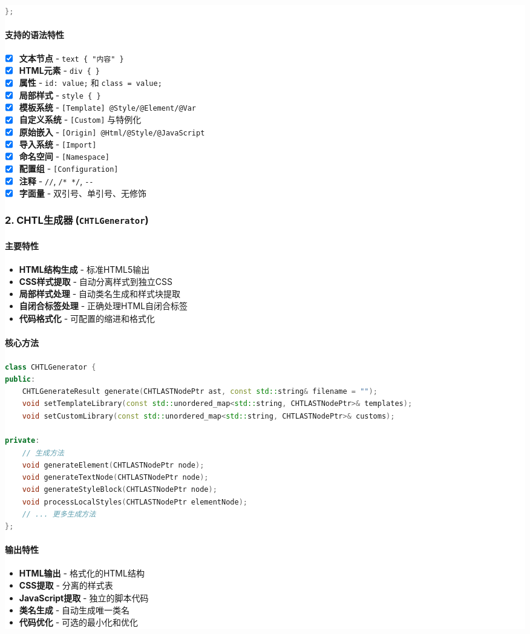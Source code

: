 ```cpp
};
```

#### 支持的语法特性
- [x] **文本节点** - `text { "内容" }`
- [x] **HTML元素** - `div { }`
- [x] **属性** - `id: value;` 和 `class = value;`
- [x] **局部样式** - `style { }`
- [x] **模板系统** - `[Template] @Style/@Element/@Var`
- [x] **自定义系统** - `[Custom]` 与特例化
- [x] **原始嵌入** - `[Origin] @Html/@Style/@JavaScript`
- [x] **导入系统** - `[Import]`
- [x] **命名空间** - `[Namespace]`
- [x] **配置组** - `[Configuration]`
- [x] **注释** - `//`, `/* */`, `--`
- [x] **字面量** - 双引号、单引号、无修饰

### 2. CHTL生成器 (`CHTLGenerator`)

#### 主要特性
- **HTML结构生成** - 标准HTML5输出
- **CSS样式提取** - 自动分离样式到独立CSS
- **局部样式处理** - 自动类名生成和样式块提取
- **自闭合标签处理** - 正确处理HTML自闭合标签
- **代码格式化** - 可配置的缩进和格式化

#### 核心方法
```cpp
class CHTLGenerator {
public:
    CHTLGenerateResult generate(CHTLASTNodePtr ast, const std::string& filename = "");
    void setTemplateLibrary(const std::unordered_map<std::string, CHTLASTNodePtr>& templates);
    void setCustomLibrary(const std::unordered_map<std::string, CHTLASTNodePtr>& customs);

private:
    // 生成方法
    void generateElement(CHTLASTNodePtr node);
    void generateTextNode(CHTLASTNodePtr node);
    void generateStyleBlock(CHTLASTNodePtr node);
    void processLocalStyles(CHTLASTNodePtr elementNode);
    // ... 更多生成方法
};
```

#### 输出特性
- **HTML输出** - 格式化的HTML结构
- **CSS提取** - 分离的样式表
- **JavaScript提取** - 独立的脚本代码
- **类名生成** - 自动生成唯一类名
- **代码优化** - 可选的最小化和优化
